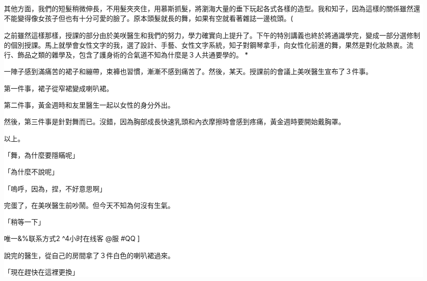 



其他方面，我們的短髮稍微伸長，不用髮夾夾住，用慕斯抓髮，將瀏海大量的垂下玩起各式各樣的造型。我和知子，因為這樣的關係雖然還不能變得像女孩子但也有十分可愛的臉了。原本頭髮就長的舞，如果有空就看著雜誌一邊梳頭。(



之前雖然這樣那樣，授課的部分由於美咲醫生和我們的努力，學力確實向上提升了。下午的特別講義也終於將通識學完，變成一部分選修制的個別授課。馬上就學會女性文字的我，選了設計、手藝、女性文字系統，知子對鋼琴拿手，向女性化前進的舞，果然是對化妝熱衷。流行、飾品之類的雜學及，包含了護身術的合氣道不知為什麼是３人共通要學的。 *



一陣子感到滿痛苦的裙子和繃帶，束褲也習慣，漸漸不感到痛苦了。然後，某天。授課前的會議上美咲醫生宣布了３件事。



第一件事，裙子從窄裙變成喇叭裙。





第二件事，黃金週時和友里醫生一起以女性的身分外出。



然後，第三件事是針對舞而已。沒錯，因為胸部成長快速乳頭和內衣摩擦時會感到疼痛，黃金週時要開始戴胸罩。



以上。





「舞，為什麼要隱瞞呢」





「為什麼不說呢」



「嗚呼，因為，捏，不好意思啊」





完蛋了，在美咲醫生前吵鬧。但今天不知為何沒有生氣。





「稍等一下」



 唯一&%联系方式2 ^4小时在线客 @服 #QQ ]



說完的醫生，從自己的房間拿了３件白色的喇叭裙過來。





「現在趕快在這裡更換」



